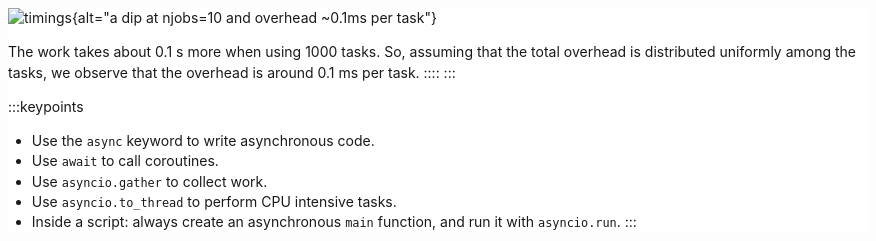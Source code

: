 ![timings](fig/asyncio-timings.svg){alt="a dip at njobs=10 and overhead ~0.1ms per task"}

The work takes about 0.1 s more when using 1000 tasks. So, assuming that the total overhead is distributed uniformly among the tasks, we observe that the overhead is around 0.1 ms per task.
::::
:::

:::keypoints
- Use the `async` keyword to write asynchronous code.
- Use `await` to call coroutines.
- Use `asyncio.gather` to collect work.
- Use `asyncio.to_thread` to perform CPU intensive tasks.
- Inside a script: always create an asynchronous `main` function, and run it with `asyncio.run`.
:::
